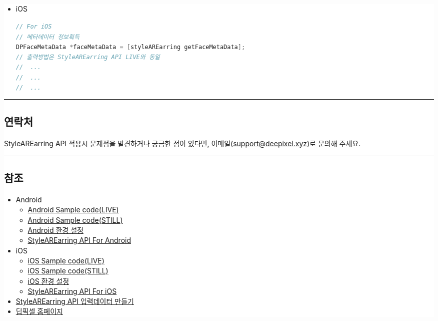   - iOS

    ```objective-c
    // For iOS
    // 메타데이터 정보획득
    DPFaceMetaData *faceMetaData = [styleAREarring getFaceMetaData];
    // 출력방법은 StyleAREarring API LIVE와 동일
    //  ...
    //  ...
    //  ...
    ```

---

## 연락처

StyleAREarring API 적용시 문제점을 발견하거나 궁금한 점이 있다면, 이메일(support@deepixel.xyz)로 문의해 주세요.

---

## 참조

- Android
  - [Android Sample code(LIVE)][android_sample_live]
  - [Android Sample code(STILL)][android_sample_still]
  - [Android 환경 설정][android_tutorial]
  - [StyleAREarring API For Android][stylear_api_for_android]
- iOS
  - [iOS Sample code(LIVE)][ios_sample_live]
  - [iOS Sample code(STILL)][ios_sample_still]
  - [iOS 환경 설정][ios_tutorial]
  - [StyleAREarring API For iOS][stylear_api_for_ios]
- [StyleAREarring API 입력데이터 만들기][make_input_data]
- [딥픽셀 홈페이지][deepixel_hompage]

[android_sample_live]: https://github.com/deepixel-dev1/deepixel-dev1.github.io/tree/master/StyleAR/Earring/APP/tutorial/android/StyleAREarringForAndroidSample(LIVE)
[android_sample_still]: https://github.com/deepixel-dev1/deepixel-dev1.github.io/tree/master/StyleAR/Earring/APP/tutorial/android/StyleAREarringForAndroidSample(STILL)
[license]: /License/README.md
[android_tutorial]: /StyleAR/Earring/APP/tutorial/android
[stylear_api_for_android]: /StyleAR/Earring/APP/apis/android/index.html
[ios_sample_live]: https://github.com/deepixel-dev1/deepixel-dev1.github.io/tree/master/StyleAR/Earring/APP/tutorial/ios/StyleAREarringForiOSSample/StyleAREarringSample-Live
[ios_sample_still]: https://github.com/deepixel-dev1/deepixel-dev1.github.io/tree/master/StyleAR/Earring/APP/tutorial/ios/StyleAREarringForiOSSample/StyleAREarringSample-Still
[ios_tutorial]: /StyleAR/Earring/APP/tutorial/ios
[stylear_api_for_ios]: /StyleAR/Earring/APP/apis/ios/index.html
[make_input_data]: /StyleAR/Earring/APP/tutorial/input
[deepixel_hompage]: https://www.deepixel.xyz/
